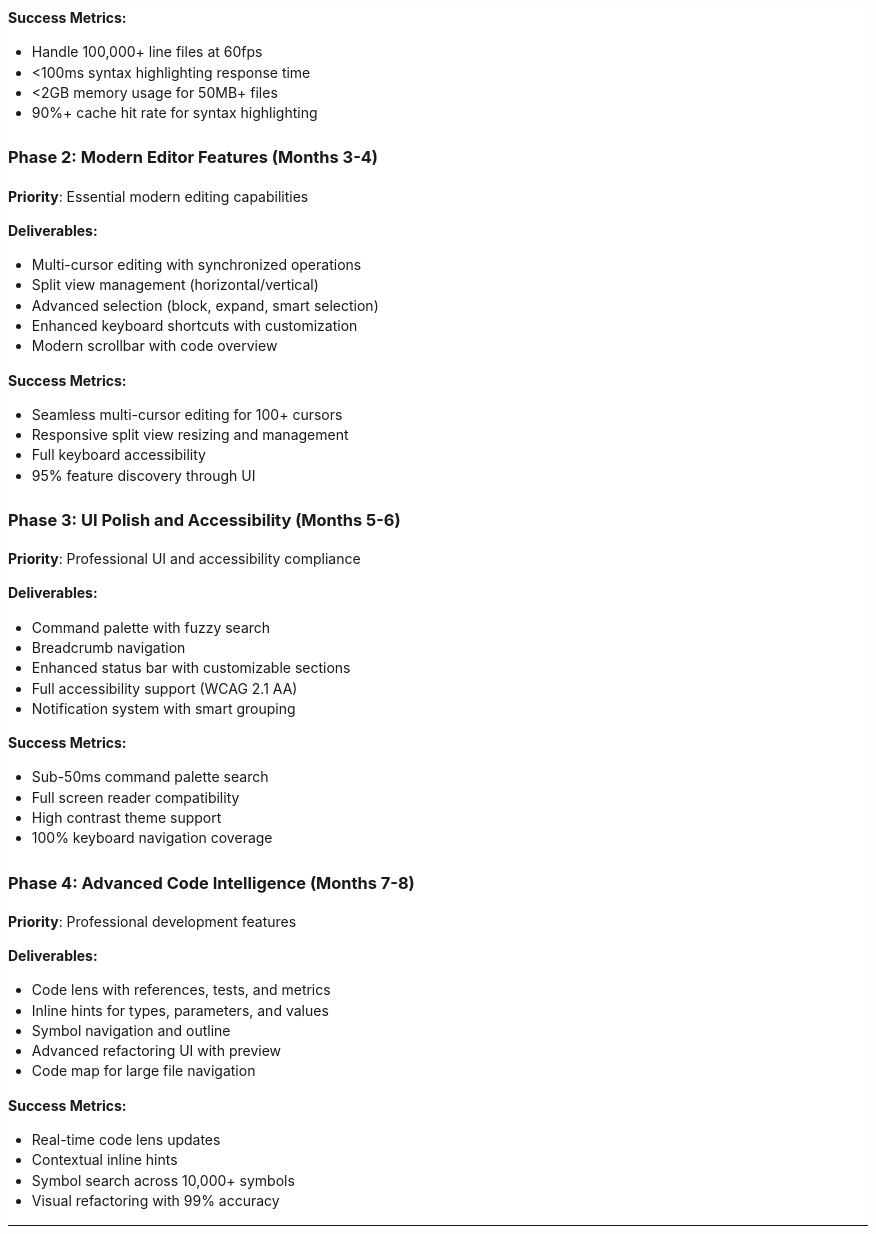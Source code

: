**Success Metrics:**
- Handle 100,000+ line files at 60fps
- <100ms syntax highlighting response time
- <2GB memory usage for 50MB+ files
- 90%+ cache hit rate for syntax highlighting

### Phase 2: Modern Editor Features (Months 3-4)
**Priority**: Essential modern editing capabilities

**Deliverables:**
- Multi-cursor editing with synchronized operations
- Split view management (horizontal/vertical)
- Advanced selection (block, expand, smart selection)
- Enhanced keyboard shortcuts with customization
- Modern scrollbar with code overview

**Success Metrics:**
- Seamless multi-cursor editing for 100+ cursors
- Responsive split view resizing and management
- Full keyboard accessibility
- 95% feature discovery through UI

### Phase 3: UI Polish and Accessibility (Months 5-6)
**Priority**: Professional UI and accessibility compliance

**Deliverables:**
- Command palette with fuzzy search
- Breadcrumb navigation
- Enhanced status bar with customizable sections
- Full accessibility support (WCAG 2.1 AA)
- Notification system with smart grouping

**Success Metrics:**
- Sub-50ms command palette search
- Full screen reader compatibility
- High contrast theme support
- 100% keyboard navigation coverage

### Phase 4: Advanced Code Intelligence (Months 7-8)
**Priority**: Professional development features

**Deliverables:**
- Code lens with references, tests, and metrics
- Inline hints for types, parameters, and values
- Symbol navigation and outline
- Advanced refactoring UI with preview
- Code map for large file navigation

**Success Metrics:**
- Real-time code lens updates
- Contextual inline hints
- Symbol search across 10,000+ symbols
- Visual refactoring with 99% accuracy

---